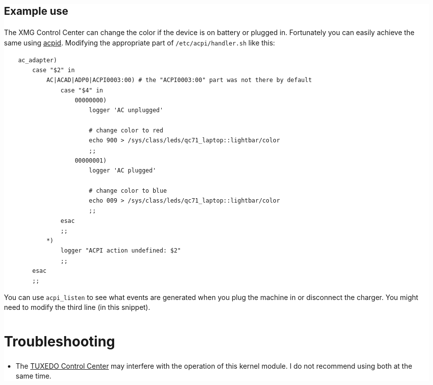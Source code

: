 
## Example use

The XMG Control Center can change the color if the device is on battery or plugged in. Fortunately you can easily achieve the same using [acpid](https://wiki.archlinux.org/index.php/Acpid). Modifying the appropriate part of `/etc/acpi/handler.sh` like this:
```
    ac_adapter)
        case "$2" in
            AC|ACAD|ADP0|ACPI0003:00) # the "ACPI0003:00" part was not there by default
                case "$4" in
                    00000000)
                        logger 'AC unplugged'
                        
                        # change color to red
                        echo 900 > /sys/class/leds/qc71_laptop::lightbar/color
                        ;;
                    00000001)
                        logger 'AC plugged'
                        
                        # change color to blue
                        echo 009 > /sys/class/leds/qc71_laptop::lightbar/color
                        ;;
                esac
                ;;
            *)
                logger "ACPI action undefined: $2"
                ;;
        esac
        ;;
```
You can use `acpi_listen` to see what events are generated when you plug the machine in or disconnect the charger. You might need to modify the third line (in this snippet).

# Troubleshooting

* The [TUXEDO Control Center](https://github.com/tuxedocomputers/tuxedo-control-center) may interfere with the operation of this kernel module. I do not recommend using both at the same time.


[issue6]: https://github.com/pobrn/qc71_laptop/issues/6
